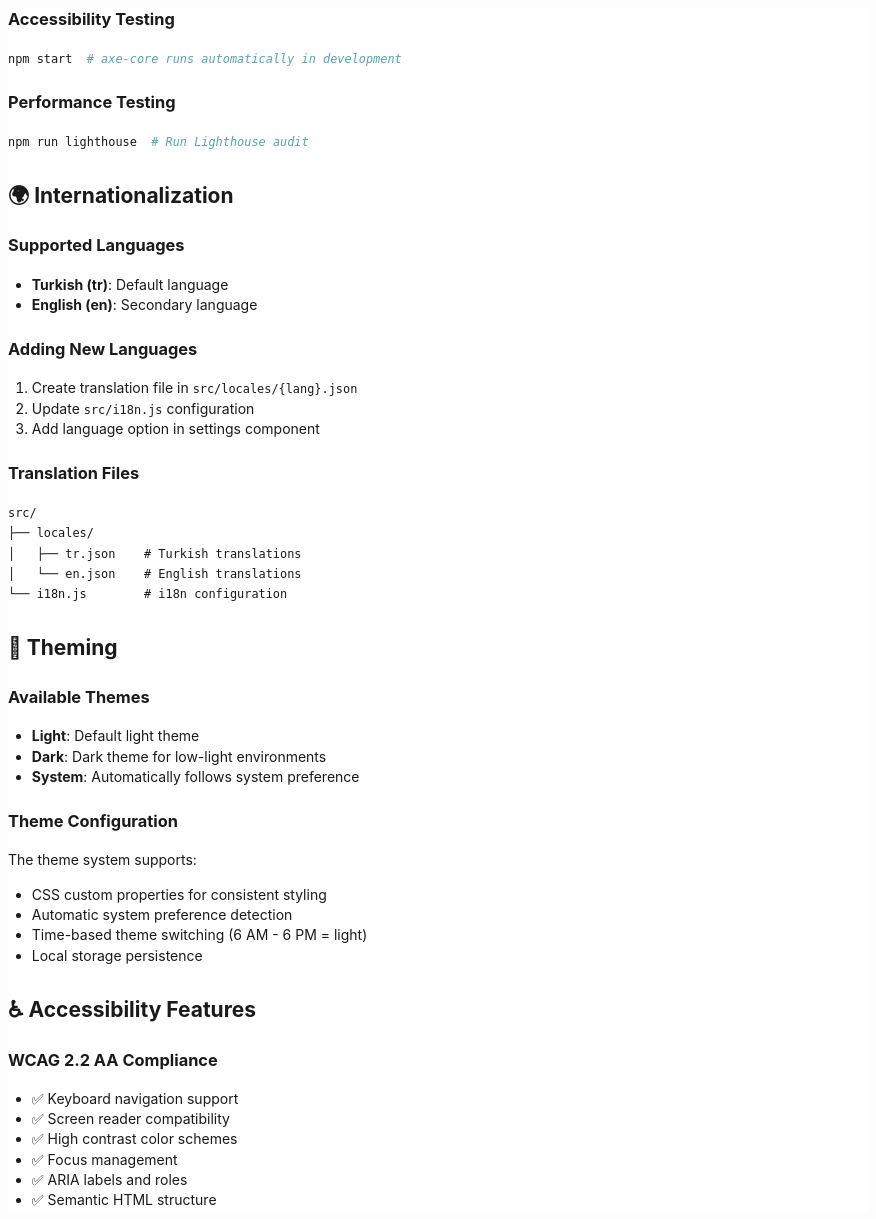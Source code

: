 ### Accessibility Testing
```bash
npm start  # axe-core runs automatically in development
```

### Performance Testing
```bash
npm run lighthouse  # Run Lighthouse audit
```

## 🌍 Internationalization

### Supported Languages
- **Turkish (tr)**: Default language
- **English (en)**: Secondary language

### Adding New Languages
1. Create translation file in `src/locales/{lang}.json`
2. Update `src/i18n.js` configuration
3. Add language option in settings component

### Translation Files
```
src/
├── locales/
│   ├── tr.json    # Turkish translations
│   └── en.json    # English translations
└── i18n.js        # i18n configuration
```

## 🎨 Theming

### Available Themes
- **Light**: Default light theme
- **Dark**: Dark theme for low-light environments  
- **System**: Automatically follows system preference

### Theme Configuration
The theme system supports:
- CSS custom properties for consistent styling
- Automatic system preference detection
- Time-based theme switching (6 AM - 6 PM = light)
- Local storage persistence

## ♿ Accessibility Features

### WCAG 2.2 AA Compliance
- ✅ Keyboard navigation support
- ✅ Screen reader compatibility
- ✅ High contrast color schemes
- ✅ Focus management
- ✅ ARIA labels and roles
- ✅ Semantic HTML structure
